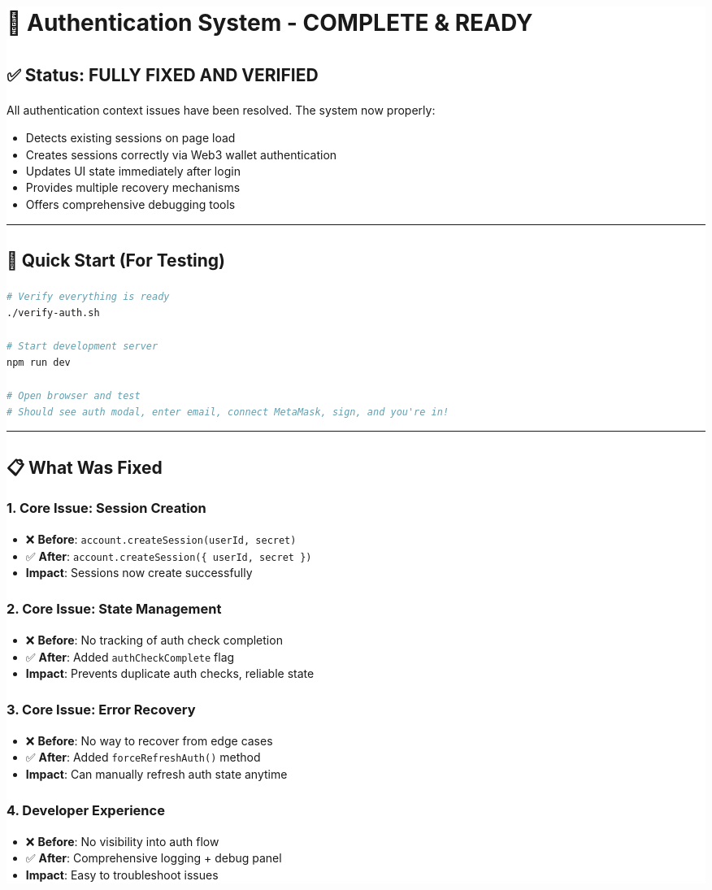 # 🎉 Authentication System - COMPLETE & READY

## ✅ Status: FULLY FIXED AND VERIFIED

All authentication context issues have been resolved. The system now properly:
- Detects existing sessions on page load
- Creates sessions correctly via Web3 wallet authentication
- Updates UI state immediately after login
- Provides multiple recovery mechanisms
- Offers comprehensive debugging tools

---

## 🚀 Quick Start (For Testing)

```bash
# Verify everything is ready
./verify-auth.sh

# Start development server
npm run dev

# Open browser and test
# Should see auth modal, enter email, connect MetaMask, sign, and you're in!
```

---

## 📋 What Was Fixed

### 1. **Core Issue: Session Creation**
- ❌ **Before**: `account.createSession(userId, secret)` 
- ✅ **After**: `account.createSession({ userId, secret })`
- **Impact**: Sessions now create successfully

### 2. **Core Issue: State Management**
- ❌ **Before**: No tracking of auth check completion
- ✅ **After**: Added `authCheckComplete` flag
- **Impact**: Prevents duplicate auth checks, reliable state

### 3. **Core Issue: Error Recovery**
- ❌ **Before**: No way to recover from edge cases
- ✅ **After**: Added `forceRefreshAuth()` method
- **Impact**: Can manually refresh auth state anytime

### 4. **Developer Experience**
- ❌ **Before**: No visibility into auth flow
- ✅ **After**: Comprehensive logging + debug panel
- **Impact**: Easy to troubleshoot issues
